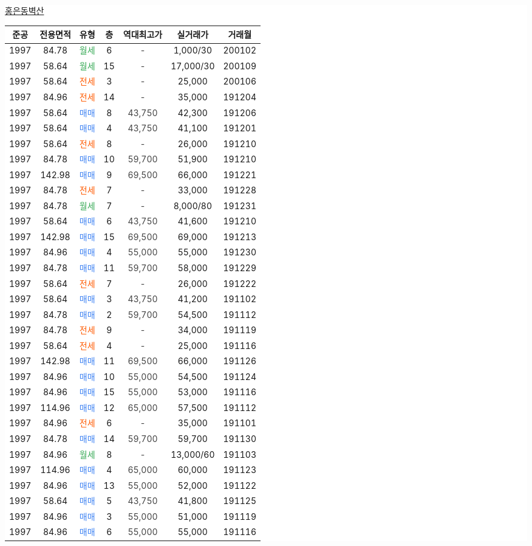
[홍은동벽산](https://search.naver.com/search.naver?query=%EC%84%9C%EC%9A%B8%ED%8A%B9%EB%B3%84%EC%8B%9C+%EC%84%9C%EB%8C%80%EB%AC%B8%EA%B5%AC+%ED%99%8D%EC%9D%80%EB%8F%99+%ED%99%8D%EC%9D%80%EB%8F%99%EB%B2%BD%EC%82%B0)

|준공|전용면적|유형|층|역대최고가|실거래가|거래월|
|:---:|:---:|:---:|:---:|:---:|:---:|:---:|
|1997|84.78|<span style="color:#34a853">월세</span>|6|<span style="color:#444444">-</span>|1,000/30|200102|
|1997|58.64|<span style="color:#34a853">월세</span>|15|<span style="color:#444444">-</span>|17,000/30|200109|
|1997|58.64|<span style="color:#ff5a00">전세</span>|3|<span style="color:#444444">-</span>|25,000|200106|
|1997|84.96|<span style="color:#ff5a00">전세</span>|14|<span style="color:#444444">-</span>|35,000|191204|
|1997|58.64|<span style="color:#4285f3">매매</span>|8|<span style="color:#444444">43,750</span>|42,300|191206|
|1997|58.64|<span style="color:#4285f3">매매</span>|4|<span style="color:#444444">43,750</span>|41,100|191201|
|1997|58.64|<span style="color:#ff5a00">전세</span>|8|<span style="color:#444444">-</span>|26,000|191210|
|1997|84.78|<span style="color:#4285f3">매매</span>|10|<span style="color:#444444">59,700</span>|51,900|191210|
|1997|142.98|<span style="color:#4285f3">매매</span>|9|<span style="color:#444444">69,500</span>|66,000|191221|
|1997|84.78|<span style="color:#ff5a00">전세</span>|7|<span style="color:#444444">-</span>|33,000|191228|
|1997|84.78|<span style="color:#34a853">월세</span>|7|<span style="color:#444444">-</span>|8,000/80|191231|
|1997|58.64|<span style="color:#4285f3">매매</span>|6|<span style="color:#444444">43,750</span>|41,600|191210|
|1997|142.98|<span style="color:#4285f3">매매</span>|15|<span style="color:#444444">69,500</span>|69,000|191213|
|1997|84.96|<span style="color:#4285f3">매매</span>|4|<span style="color:#444444">55,000</span>|55,000|191230|
|1997|84.78|<span style="color:#4285f3">매매</span>|11|<span style="color:#444444">59,700</span>|58,000|191229|
|1997|58.64|<span style="color:#ff5a00">전세</span>|7|<span style="color:#444444">-</span>|26,000|191222|
|1997|58.64|<span style="color:#4285f3">매매</span>|3|<span style="color:#444444">43,750</span>|41,200|191102|
|1997|84.78|<span style="color:#4285f3">매매</span>|2|<span style="color:#444444">59,700</span>|54,500|191112|
|1997|84.78|<span style="color:#ff5a00">전세</span>|9|<span style="color:#444444">-</span>|34,000|191119|
|1997|58.64|<span style="color:#ff5a00">전세</span>|4|<span style="color:#444444">-</span>|25,000|191116|
|1997|142.98|<span style="color:#4285f3">매매</span>|11|<span style="color:#444444">69,500</span>|66,000|191126|
|1997|84.96|<span style="color:#4285f3">매매</span>|10|<span style="color:#444444">55,000</span>|54,500|191124|
|1997|84.96|<span style="color:#4285f3">매매</span>|15|<span style="color:#444444">55,000</span>|53,000|191116|
|1997|114.96|<span style="color:#4285f3">매매</span>|12|<span style="color:#444444">65,000</span>|57,500|191112|
|1997|84.96|<span style="color:#ff5a00">전세</span>|6|<span style="color:#444444">-</span>|35,000|191101|
|1997|84.78|<span style="color:#4285f3">매매</span>|14|<span style="color:#444444">59,700</span>|59,700|191130|
|1997|84.96|<span style="color:#34a853">월세</span>|8|<span style="color:#444444">-</span>|13,000/60|191103|
|1997|114.96|<span style="color:#4285f3">매매</span>|4|<span style="color:#444444">65,000</span>|60,000|191123|
|1997|84.96|<span style="color:#4285f3">매매</span>|13|<span style="color:#444444">55,000</span>|52,000|191122|
|1997|58.64|<span style="color:#4285f3">매매</span>|5|<span style="color:#444444">43,750</span>|41,800|191125|
|1997|84.96|<span style="color:#4285f3">매매</span>|3|<span style="color:#444444">55,000</span>|51,000|191119|
|1997|84.96|<span style="color:#4285f3">매매</span>|6|<span style="color:#444444">55,000</span>|55,000|191116|
